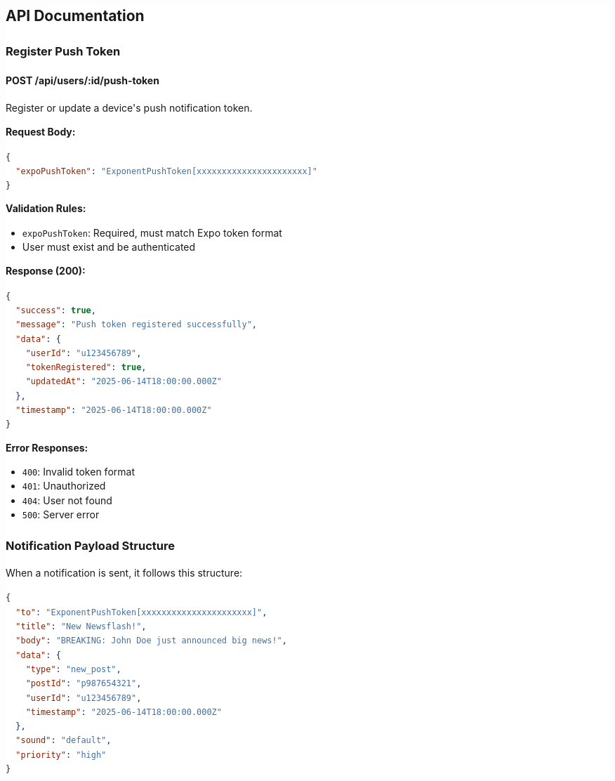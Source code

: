 ## API Documentation

### Register Push Token

#### POST /api/users/:id/push-token
Register or update a device's push notification token.

**Request Body:**
```json
{
  "expoPushToken": "ExponentPushToken[xxxxxxxxxxxxxxxxxxxxxx]"
}
```

**Validation Rules:**
- `expoPushToken`: Required, must match Expo token format
- User must exist and be authenticated

**Response (200):**
```json
{
  "success": true,
  "message": "Push token registered successfully",
  "data": {
    "userId": "u123456789",
    "tokenRegistered": true,
    "updatedAt": "2025-06-14T18:00:00.000Z"
  },
  "timestamp": "2025-06-14T18:00:00.000Z"
}
```

**Error Responses:**
- `400`: Invalid token format
- `401`: Unauthorized
- `404`: User not found
- `500`: Server error

### Notification Payload Structure

When a notification is sent, it follows this structure:

```json
{
  "to": "ExponentPushToken[xxxxxxxxxxxxxxxxxxxxxx]",
  "title": "New Newsflash!",
  "body": "BREAKING: John Doe just announced big news!",
  "data": {
    "type": "new_post",
    "postId": "p987654321",
    "userId": "u123456789",
    "timestamp": "2025-06-14T18:00:00.000Z"
  },
  "sound": "default",
  "priority": "high"
}
```
